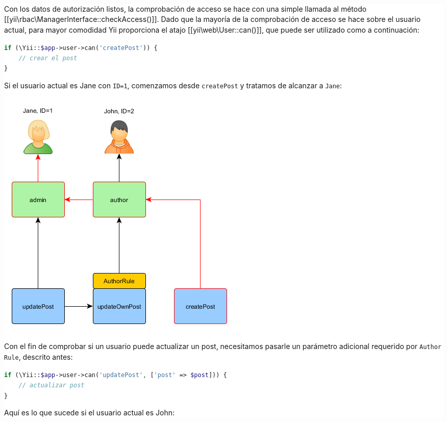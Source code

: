 Con los datos de autorización listos, la comprobación de acceso se hace con una simple llamada al método [[yii\rbac\ManagerInterface::checkAccess()]].
Dado que la mayoría de la comprobación de acceso se hace sobre el usuario actual, para mayor comodidad Yii proporciona el atajo
[[yii\web\User::can()]], que puede ser utilizado como a continuación:

```php
if (\Yii::$app->user->can('createPost')) {
    // crear el post
}
```

Si el usuario actual es Jane con `ID=1`, comenzamos desde `createPost` y tratamos de alcanzar a `Jane`:

![Access check](images/rbac-access-check-1.png "Access check")

Con el fin de comprobar si un usuario puede actualizar un post, necesitamos pasarle un parámetro adicional requerido por `AuthorRule`, descrito antes:

```php
if (\Yii::$app->user->can('updatePost', ['post' => $post])) {
    // actualizar post
}
```

Aquí es lo que sucede si el usuario actual es John:

